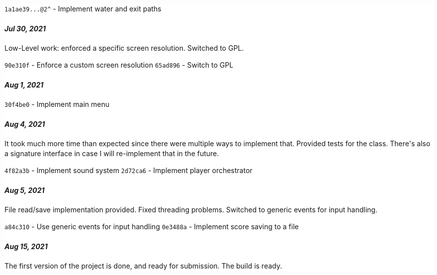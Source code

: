 `1a1ae39...@2^` - Implement water and exit paths

#### *Jul 30, 2021*
Low-Level work: enforced a specific screen resolution.
Switched to GPL.

`90e310f` - Enforce a custom screen resolution
`65ad896` - Switch to GPL

#### *Aug 1, 2021*
`30f4be0` - Implement main menu

#### *Aug 4, 2021*
It took much more time than expected since there were multiple ways to implement that.
Provided tests for the class. There's also a signature interface in case I will re-implement
that in the future.

`4f82a3b` - Implement sound system
`2d72ca6` - Implement player orchestrator

#### *Aug 5, 2021*
File read/save implementation provided.
Fixed threading problems. Switched to generic events for input handling.

`a84c310` - Use generic events for input handling
`0e3488a` - Implement score saving to a file

#### *Aug 15, 2021*
The first version of the project is done,
and ready for submission. The build is ready.

